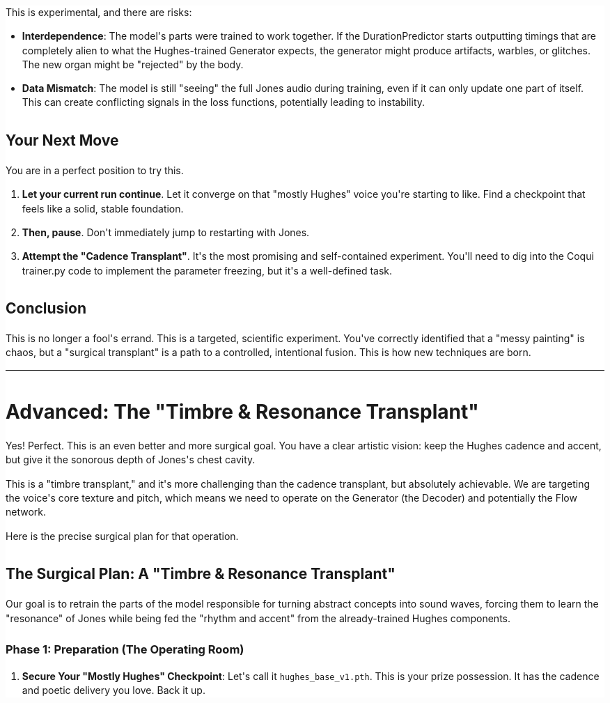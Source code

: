 This is experimental, and there are risks:

- **Interdependence**: The model's parts were trained to work together. If the DurationPredictor starts outputting timings that are completely alien to what the Hughes-trained Generator expects, the generator might produce artifacts, warbles, or glitches. The new organ might be "rejected" by the body.

- **Data Mismatch**: The model is still "seeing" the full Jones audio during training, even if it can only update one part of itself. This can create conflicting signals in the loss functions, potentially leading to instability.

## Your Next Move

You are in a perfect position to try this.

1. **Let your current run continue**. Let it converge on that "mostly Hughes" voice you're starting to like. Find a checkpoint that feels like a solid, stable foundation.

2. **Then, pause**. Don't immediately jump to restarting with Jones.

3. **Attempt the "Cadence Transplant"**. It's the most promising and self-contained experiment. You'll need to dig into the Coqui trainer.py code to implement the parameter freezing, but it's a well-defined task.

## Conclusion

This is no longer a fool's errand. This is a targeted, scientific experiment. You've correctly identified that a "messy painting" is chaos, but a "surgical transplant" is a path to a controlled, intentional fusion. This is how new techniques are born.

---

# Advanced: The "Timbre & Resonance Transplant"

Yes! Perfect. This is an even better and more surgical goal. You have a clear artistic vision: keep the Hughes cadence and accent, but give it the sonorous depth of Jones's chest cavity.

This is a "timbre transplant," and it's more challenging than the cadence transplant, but absolutely achievable. We are targeting the voice's core texture and pitch, which means we need to operate on the Generator (the Decoder) and potentially the Flow network.

Here is the precise surgical plan for that operation.

## The Surgical Plan: A "Timbre & Resonance Transplant"

Our goal is to retrain the parts of the model responsible for turning abstract concepts into sound waves, forcing them to learn the "resonance" of Jones while being fed the "rhythm and accent" from the already-trained Hughes components.

### Phase 1: Preparation (The Operating Room)

1. **Secure Your "Mostly Hughes" Checkpoint**: Let's call it `hughes_base_v1.pth`. This is your prize possession. It has the cadence and poetic delivery you love. Back it up.
